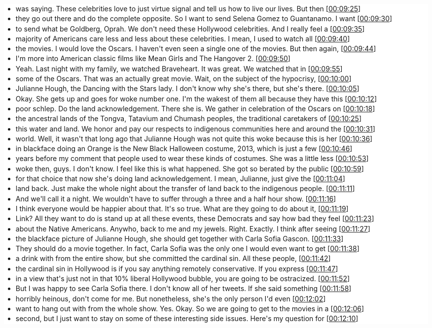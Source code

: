 *  was saying. These celebrities love to just virtue signal and tell us how to live our lives. But then [[00:09:25](https://www.youtube.com/watch?v=OEUKtYTEWMs&t=565.6800000000001s)]
*  they go out there and do the complete opposite. So I want to send Selena Gomez to Guantanamo. I want [[00:09:30](https://www.youtube.com/watch?v=OEUKtYTEWMs&t=570.4s)]
*  to send what be Goldberg, Oprah. We don't need these Hollywood celebrities. And I really feel a [[00:09:35](https://www.youtube.com/watch?v=OEUKtYTEWMs&t=575.52s)]
*  majority of Americans care less and less about these celebrities. I mean, I used to watch all [[00:09:40](https://www.youtube.com/watch?v=OEUKtYTEWMs&t=580.24s)]
*  the movies. I would love the Oscars. I haven't even seen a single one of the movies. But then again, [[00:09:44](https://www.youtube.com/watch?v=OEUKtYTEWMs&t=584.96s)]
*  I'm more into American classic films like Mean Girls and The Hangover 2. [[00:09:50](https://www.youtube.com/watch?v=OEUKtYTEWMs&t=590.08s)]
*  Yeah. Last night with my family, we watched Braveheart. It was great. We watched that in [[00:09:55](https://www.youtube.com/watch?v=OEUKtYTEWMs&t=595.36s)]
*  some of the Oscars. That was an actually great movie. Wait, on the subject of the hypocrisy, [[00:10:00](https://www.youtube.com/watch?v=OEUKtYTEWMs&t=600.24s)]
*  Julianne Hough, the Dancing with the Stars lady. I don't know why she's there, but she's there. [[00:10:05](https://www.youtube.com/watch?v=OEUKtYTEWMs&t=605.84s)]
*  Okay. She gets up and goes for woke number one. I'm the wakest of them all because they have this [[00:10:12](https://www.youtube.com/watch?v=OEUKtYTEWMs&t=612.1600000000001s)]
*  poor schlep. Do the land acknowledgement. There she is. We gather in celebration of the Oscars on [[00:10:18](https://www.youtube.com/watch?v=OEUKtYTEWMs&t=618.72s)]
*  the ancestral lands of the Tongva, Tatavium and Chumash peoples, the traditional caretakers of [[00:10:25](https://www.youtube.com/watch?v=OEUKtYTEWMs&t=625.52s)]
*  this water and land. We honor and pay our respects to indigenous communities here and around the [[00:10:31](https://www.youtube.com/watch?v=OEUKtYTEWMs&t=631.0400000000001s)]
*  world. Well, it wasn't that long ago that Julianne Hough was not quite this woke because this is her [[00:10:36](https://www.youtube.com/watch?v=OEUKtYTEWMs&t=636.24s)]
*  in blackface doing an Orange is the New Black Halloween costume, 2013, which is just a few [[00:10:46](https://www.youtube.com/watch?v=OEUKtYTEWMs&t=646.4s)]
*  years before my comment that people used to wear these kinds of costumes. She was a little less [[00:10:53](https://www.youtube.com/watch?v=OEUKtYTEWMs&t=653.68s)]
*  woke then, guys. I don't know. I feel like this is what happened. She got so berated by the public [[00:10:59](https://www.youtube.com/watch?v=OEUKtYTEWMs&t=659.52s)]
*  for that choice that now she's doing land acknowledgement. I mean, Julianne, just give the [[00:11:04](https://www.youtube.com/watch?v=OEUKtYTEWMs&t=664.16s)]
*  land back. Just make the whole night about the transfer of land back to the indigenous people. [[00:11:11](https://www.youtube.com/watch?v=OEUKtYTEWMs&t=671.28s)]
*  And we'll call it a night. We wouldn't have to suffer through a three and a half hour show. [[00:11:16](https://www.youtube.com/watch?v=OEUKtYTEWMs&t=676.08s)]
*  I think everyone would be happier about that. It's so true. What are they going to do about it, [[00:11:19](https://www.youtube.com/watch?v=OEUKtYTEWMs&t=679.36s)]
*  Link? All they want to do is stand up at all these events, these Democrats and say how bad they feel [[00:11:23](https://www.youtube.com/watch?v=OEUKtYTEWMs&t=683.6s)]
*  about the Native Americans. Anywho, back to me and my jewels. Right. Exactly. I think after seeing [[00:11:27](https://www.youtube.com/watch?v=OEUKtYTEWMs&t=687.84s)]
*  the blackface picture of Julianne Hough, she should get together with Carla Sofia Gascon. [[00:11:33](https://www.youtube.com/watch?v=OEUKtYTEWMs&t=693.6s)]
*  They should do a movie together. In fact, Carla Sofia was the only one I would even want to get [[00:11:38](https://www.youtube.com/watch?v=OEUKtYTEWMs&t=698.56s)]
*  a drink with from the entire show, but she committed the cardinal sin. All these people, [[00:11:42](https://www.youtube.com/watch?v=OEUKtYTEWMs&t=702.56s)]
*  the cardinal sin in Hollywood is if you say anything remotely conservative. If you express [[00:11:47](https://www.youtube.com/watch?v=OEUKtYTEWMs&t=707.4399999999999s)]
*  in a view that's just not in that 10% liberal Hollywood bubble, you are going to be ostracized. [[00:11:52](https://www.youtube.com/watch?v=OEUKtYTEWMs&t=712.4799999999999s)]
*  But I was happy to see Carla Sofia there. I don't know all of her tweets. If she said something [[00:11:58](https://www.youtube.com/watch?v=OEUKtYTEWMs&t=718.0s)]
*  horribly heinous, don't come for me. But nonetheless, she's the only person I'd even [[00:12:02](https://www.youtube.com/watch?v=OEUKtYTEWMs&t=722.56s)]
*  want to hang out with from the whole show. Yes. Okay. So we are going to get to the movies in a [[00:12:06](https://www.youtube.com/watch?v=OEUKtYTEWMs&t=726.0s)]
*  second, but I just want to stay on some of these interesting side issues. Here's my question for [[00:12:10](https://www.youtube.com/watch?v=OEUKtYTEWMs&t=730.8s)]